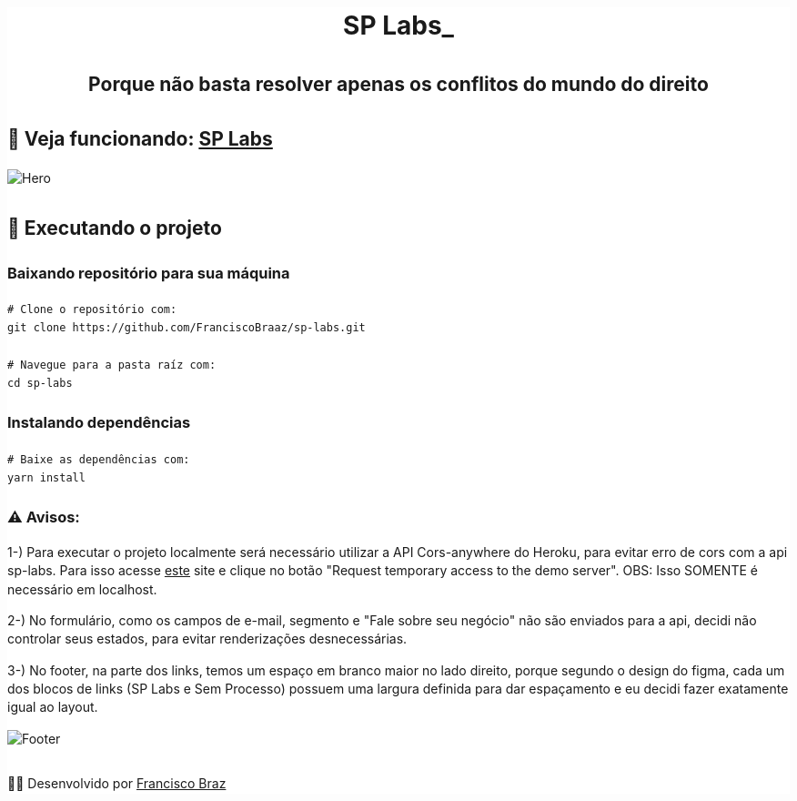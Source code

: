 <h1 align="center">
   SP Labs_
</h1>

<h2 align="center">
    Porque não basta resolver apenas os conflitos do mundo do direito
</h2>

## 🔽 Veja funcionando: [SP Labs](https://sp-labs.netlify.app/)

<img src="https://i.imgur.com/9FYHryQ.png" alt="Hero" width="100%"/> 

## 👷  Executando o projeto

 ### Baixando repositório para sua máquina
    # Clone o repositório com:
    git clone https://github.com/FranciscoBraaz/sp-labs.git
    
    # Navegue para a pasta raíz com:
    cd sp-labs

    
   ### Instalando dependências
   

    # Baixe as dependências com:
    yarn install

### ⚠️ Avisos:
1-) Para executar o projeto localmente será necessário utilizar a API Cors-anywhere do Heroku, para evitar erro de cors com a api sp-labs. 
Para isso acesse [este](https://cors-anywhere.herokuapp.com/corsdemo) site e clique no botão "Request  temporary access to the demo server".
OBS: Isso SOMENTE é necessário em localhost.

2-) No formulário, como os campos de e-mail, segmento e "Fale sobre seu negócio" não são enviados para a api, decidi não controlar seus estados, para evitar renderizações desnecessárias.

3-) No footer, na parte dos links, temos um espaço em branco maior no lado direito, porque segundo o design do figma, cada um dos blocos de links (SP Labs e Sem Processo) possuem uma largura definida para dar espaçamento e eu decidi fazer exatamente igual ao layout.

<img src="https://i.imgur.com/wPLGpCT.png" alt="Footer" width="50%"/> 


##
👨‍💻 Desenvolvido por [Francisco Braz](https://github.com/FranciscoBraaz)
